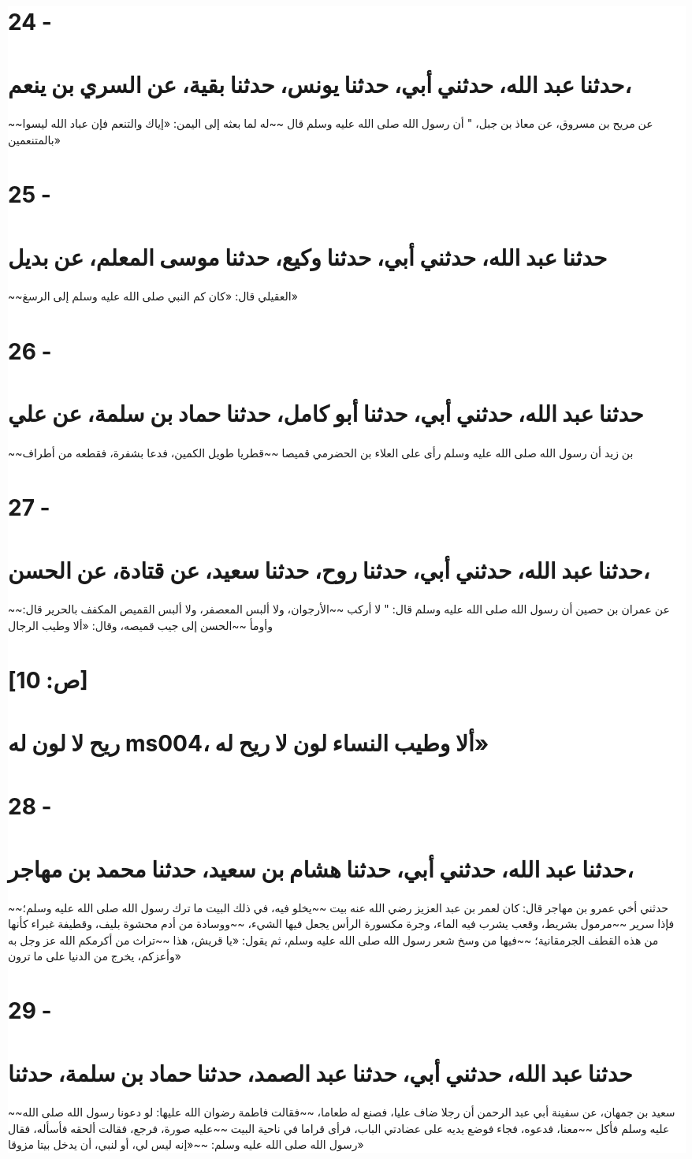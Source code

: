 # 24 - 
# حدثنا عبد الله، حدثني أبي، حدثنا يونس، حدثنا بقية، عن السري بن ينعم،
~~عن مريح بن مسروق، عن معاذ بن جبل، " أن رسول الله صلى الله عليه وسلم قال
~~له لما بعثه إلى اليمن: «إياك والتنعم فإن عباد الله ليسوا بالمتنعمين»
# 25 - 
# حدثنا عبد الله، حدثني أبي، حدثنا وكيع، حدثنا موسى المعلم، عن بديل
~~العقيلي قال: «كان كم النبي صلى الله عليه وسلم إلى الرسغ»
# 26 - 
# حدثنا عبد الله، حدثني أبي، حدثنا أبو كامل، حدثنا حماد بن سلمة، عن علي
~~بن زيد أن رسول الله صلى الله عليه وسلم رأى على العلاء بن الحضرمي قميصا
~~قطريا طويل الكمين، فدعا بشفرة، فقطعه من أطراف
# 27 - 
# حدثنا عبد الله، حدثني أبي، حدثنا روح، حدثنا سعيد، عن قتادة، عن الحسن،
~~عن عمران بن حصين أن رسول الله صلى الله عليه وسلم قال: " لا أركب
~~الأرجوان، ولا ألبس المعصفر، ولا ألبس القميص المكفف بالحرير قال: وأومأ
~~الحسن إلى جيب قميصه، وقال: «ألا وطيب الرجال
# [ص: 10]
# ريح لا لون له ms004، ألا وطيب النساء لون لا ريح له»
# 28 - 
# حدثنا عبد الله، حدثني أبي، حدثنا هشام بن سعيد، حدثنا محمد بن مهاجر،
~~حدثني أخي عمرو بن مهاجر قال: كان لعمر بن عبد العزيز رضي الله عنه بيت
~~يخلو فيه، في ذلك البيت ما ترك رسول الله صلى الله عليه وسلم؛ فإذا سرير
~~مرمول بشريط، وقعب يشرب فيه الماء، وجرة مكسورة الرأس يجعل فيها الشيء،
~~ووسادة من أدم محشوة بليف، وقطيفة غبراء كأنها من هذه القطف الجرمقانية؛
~~فيها من وسخ شعر رسول الله صلى الله عليه وسلم، ثم يقول: «يا قريش، هذا
~~تراث من أكرمكم الله عز وجل به وأعزكم، يخرج من الدنيا على ما ترون»
# 29 - 
# حدثنا عبد الله، حدثني أبي، حدثنا عبد الصمد، حدثنا حماد بن سلمة، حدثنا
~~سعيد بن جمهان، عن سفينة أبي عبد الرحمن أن رجلا ضاف عليا، فصنع له طعاما،
~~فقالت فاطمة رضوان الله عليها: لو دعونا رسول الله صلى الله عليه وسلم فأكل
~~معنا، فدعوه، فجاء فوضع يديه على عضادتي الباب، فرأى قراما في ناحية البيت
~~عليه صورة، فرجع، فقالت ألحقه فأسأله، فقال رسول الله صلى الله عليه وسلم:
~~«إنه ليس لي، أو لنبي، أن يدخل بيتا مزوقا»